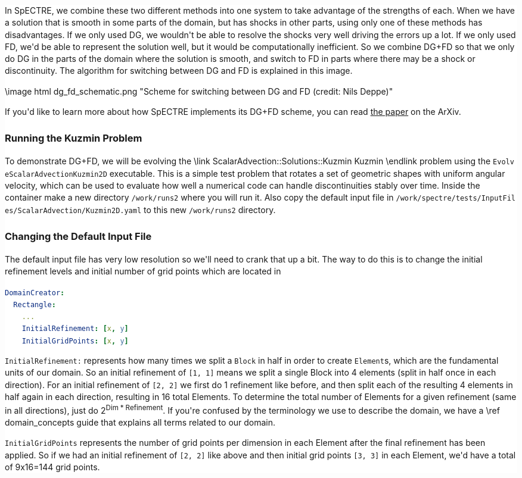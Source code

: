 In SpECTRE, we combine these two different methods into one system to take
advantage of the strengths of each. When we have a solution that is smooth in
some parts of the domain, but has shocks in other parts, using only one of these
methods has disadvantages. If we only used DG, we wouldn't be able to resolve
the shocks very well driving the errors up a lot. If we only used FD, we'd be
able to represent the solution well, but it would be computationally
inefficient. So we combine DG+FD so that we only do DG in the parts of the
domain where the solution is smooth, and switch to FD in parts where there may
be a shock or discontinuity. The algorithm for switching between DG and FD is
explained in this image.

\image html dg_fd_schematic.png "Scheme for switching between DG and FD (credit: Nils Deppe)"

If you'd like to learn more about how SpECTRE implements its DG+FD scheme, you
can read [the paper](https://arxiv.org/abs/2109.11645) on the ArXiv.

### Running the Kuzmin Problem

To demonstrate DG+FD, we will be evolving the \link
ScalarAdvection::Solutions::Kuzmin Kuzmin \endlink problem using the
`EvolveScalarAdvectionKuzmin2D` executable. This is a simple test problem that
rotates a set of geometric shapes with uniform angular velocity, which can be
used to evaluate how well a numerical code can handle discontinuities stably
over time. Inside the container make a new directory `/work/runs2` where you
will run it. Also copy the default input file in
`/work/spectre/tests/InputFiles/ScalarAdvection/Kuzmin2D.yaml` to this new
`/work/runs2` directory.

### Changing the Default Input File

The default input file has very low resolution so we'll need to crank that up a
bit. The way to do this is to change the initial refinement levels and initial
number of grid points which are located in

```yaml
DomainCreator:
  Rectangle:
    ...
    InitialRefinement: [x, y]
    InitialGridPoints: [x, y]
```

`InitialRefinement:` represents how many times we split a `Block` in half in
order to create `Element`s, which are the fundamental units of our domain. So an
initial refinement of `[1, 1]` means we split a single Block into 4 elements
(split in half once in each direction). For an initial refinement of `[2, 2]` we
first do 1 refinement like before, and then split each of the resulting 4
elements in half again in each direction, resulting in 16 total Elements. To
determine the total number of Elements for a given refinement (same in all
directions), just do $2^{\mathrm{Dim * Refinement}}$. If you're confused by
the terminology we use to describe the domain, we have a \ref domain_concepts
guide that explains all terms related to our domain.

`InitialGridPoints` represents the number of grid points per dimension in each
Element after the final refinement has been applied. So if we had an initial
refinement of `[2, 2]` like above and then initial grid points `[3, 3]` in each
Element, we'd have a total of 9x16=144 grid points.
